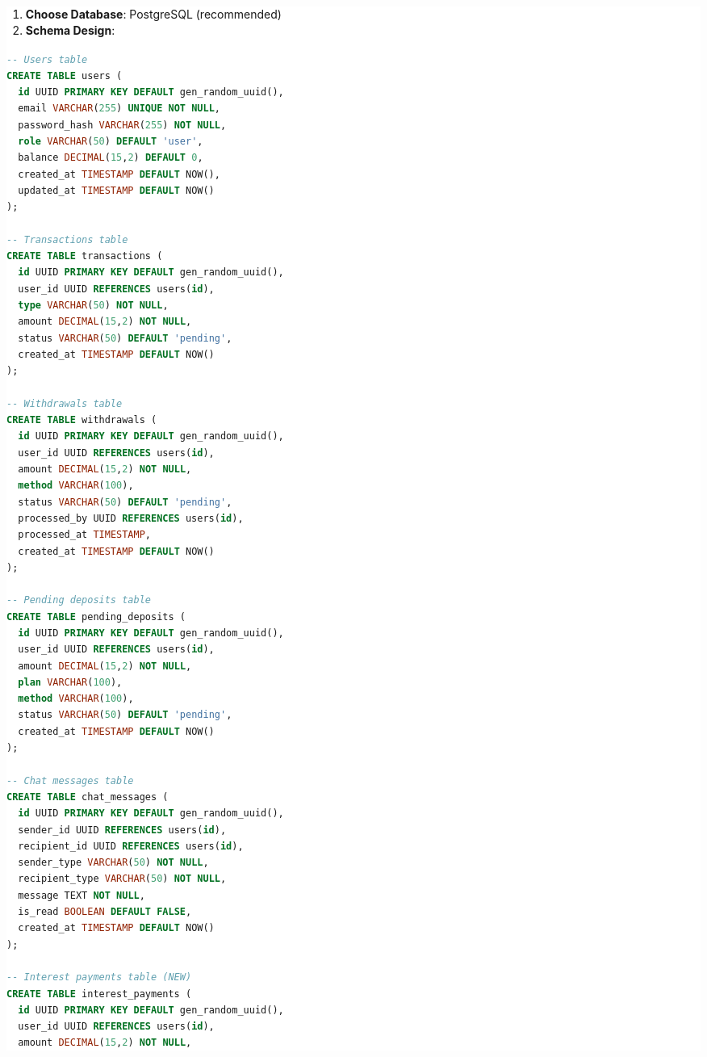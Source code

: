 1. **Choose Database**: PostgreSQL (recommended)
2. **Schema Design**:
```sql
-- Users table
CREATE TABLE users (
  id UUID PRIMARY KEY DEFAULT gen_random_uuid(),
  email VARCHAR(255) UNIQUE NOT NULL,
  password_hash VARCHAR(255) NOT NULL,
  role VARCHAR(50) DEFAULT 'user',
  balance DECIMAL(15,2) DEFAULT 0,
  created_at TIMESTAMP DEFAULT NOW(),
  updated_at TIMESTAMP DEFAULT NOW()
);

-- Transactions table
CREATE TABLE transactions (
  id UUID PRIMARY KEY DEFAULT gen_random_uuid(),
  user_id UUID REFERENCES users(id),
  type VARCHAR(50) NOT NULL,
  amount DECIMAL(15,2) NOT NULL,
  status VARCHAR(50) DEFAULT 'pending',
  created_at TIMESTAMP DEFAULT NOW()
);

-- Withdrawals table
CREATE TABLE withdrawals (
  id UUID PRIMARY KEY DEFAULT gen_random_uuid(),
  user_id UUID REFERENCES users(id),
  amount DECIMAL(15,2) NOT NULL,
  method VARCHAR(100),
  status VARCHAR(50) DEFAULT 'pending',
  processed_by UUID REFERENCES users(id),
  processed_at TIMESTAMP,
  created_at TIMESTAMP DEFAULT NOW()
);

-- Pending deposits table
CREATE TABLE pending_deposits (
  id UUID PRIMARY KEY DEFAULT gen_random_uuid(),
  user_id UUID REFERENCES users(id),
  amount DECIMAL(15,2) NOT NULL,
  plan VARCHAR(100),
  method VARCHAR(100),
  status VARCHAR(50) DEFAULT 'pending',
  created_at TIMESTAMP DEFAULT NOW()
);

-- Chat messages table
CREATE TABLE chat_messages (
  id UUID PRIMARY KEY DEFAULT gen_random_uuid(),
  sender_id UUID REFERENCES users(id),
  recipient_id UUID REFERENCES users(id),
  sender_type VARCHAR(50) NOT NULL,
  recipient_type VARCHAR(50) NOT NULL,
  message TEXT NOT NULL,
  is_read BOOLEAN DEFAULT FALSE,
  created_at TIMESTAMP DEFAULT NOW()
);

-- Interest payments table (NEW)
CREATE TABLE interest_payments (
  id UUID PRIMARY KEY DEFAULT gen_random_uuid(),
  user_id UUID REFERENCES users(id),
  amount DECIMAL(15,2) NOT NULL,
```